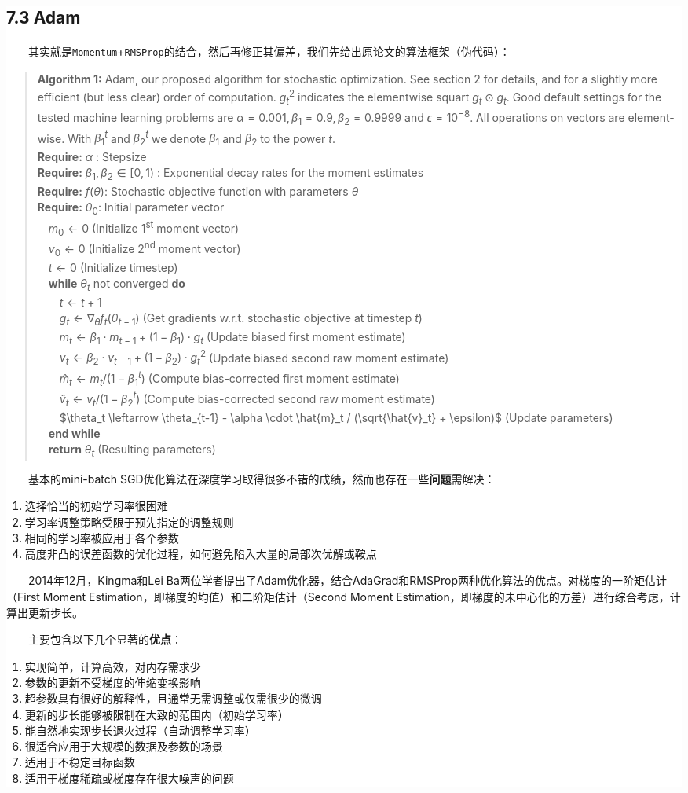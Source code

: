 ## 7.3 Adam

&emsp;&emsp;其实就是`Momentum`+`RMSProp`的结合，然后再修正其偏差，我们先给出原论文的算法框架（伪代码）：

> **Algorithm 1:** Adam, our proposed algorithm for stochastic optimization. See section 2 for details, and for a slightly more efficient (but less clear) order of computation. $g^2_t$ indicates the elementwise squart $g_t \odot  g_t$. Good default settings for the tested machine learning problems are $\alpha = 0.001, \beta_1=0.9, \beta_2=0.9999$ and $\epsilon = 10^{-8}$. All operations on vectors are element-wise. With $\beta_1^t$ and $\beta_2^t$ we denote $\beta_1$ and $\beta_2$ to the power $t$.  
> **Require:** $\alpha$ : Stepsize  
> **Require:** $\beta_1, \beta_2 \in [0,1)$ : Exponential decay rates for the moment estimates  
> **Require:** $f(\theta)$: Stochastic objective function with parameters $\theta$  
> **Require:** $\theta_0$: Initial parameter vector  
> &emsp;$m_0 \leftarrow 0$ (Initialize $1^{\text{st}}$ moment vector)  
> &emsp;$v_0 \leftarrow 0$ (Initialize $2^{\text{nd}}$ moment vector)  
> &emsp;$t \leftarrow 0$ (Initialize timestep)  
> &emsp;**while** $\theta_t$ not converged **do**  
> &emsp;&emsp;$t \leftarrow t +1$  
> &emsp;&emsp;$g_t \leftarrow \nabla_{\theta} f_t (\theta_{t-1})$ (Get gradients w.r.t. stochastic objective at timestep $t$)  
> &emsp;&emsp;$m_t \leftarrow \beta_1 \cdot m_{t-1} + (1 - \beta_1) \cdot g_t$ (Update biased first moment estimate)  
> &emsp;&emsp;$v_t \leftarrow \beta_2 \cdot v_{t-1} + (1 - \beta_2) \cdot g_t^2$ (Update biased second raw moment estimate)  
> &emsp;&emsp;$\hat{m}_t \leftarrow m_t / (1 - \beta_1^t)$ (Compute bias-corrected first moment estimate)  
> &emsp;&emsp;$\hat{v}_t \leftarrow v_t / (1 - \beta_2^t)$ (Compute bias-corrected second raw moment estimate)  
> &emsp;&emsp;$\theta_t \leftarrow \theta_{t-1} - \alpha \cdot \hat{m}_t / (\sqrt{\hat{v}_t} + \epsilon)$ (Update parameters)  
> &emsp;**end while**  
> &emsp;**return** $\theta_t$ (Resulting parameters)

&emsp;&emsp;基本的mini-batch SGD优化算法在深度学习取得很多不错的成绩，然而也存在一些**问题**需解决：

1. 选择恰当的初始学习率很困难
2. 学习率调整策略受限于预先指定的调整规则
3. 相同的学习率被应用于各个参数
4. 高度非凸的误差函数的优化过程，如何避免陷入大量的局部次优解或鞍点

&emsp;&emsp;2014年12月，Kingma和Lei Ba两位学者提出了Adam优化器，结合AdaGrad和RMSProp两种优化算法的优点。对梯度的一阶矩估计（First Moment Estimation，即梯度的均值）和二阶矩估计（Second Moment Estimation，即梯度的未中心化的方差）进行综合考虑，计算出更新步长。

&emsp;&emsp;主要包含以下几个显著的**优点**：

1. 实现简单，计算高效，对内存需求少
2. 参数的更新不受梯度的伸缩变换影响
3. 超参数具有很好的解释性，且通常无需调整或仅需很少的微调
4. 更新的步长能够被限制在大致的范围内（初始学习率）
5. 能自然地实现步长退火过程（自动调整学习率）
6. 很适合应用于大规模的数据及参数的场景
7. 适用于不稳定目标函数
8. 适用于梯度稀疏或梯度存在很大噪声的问题

